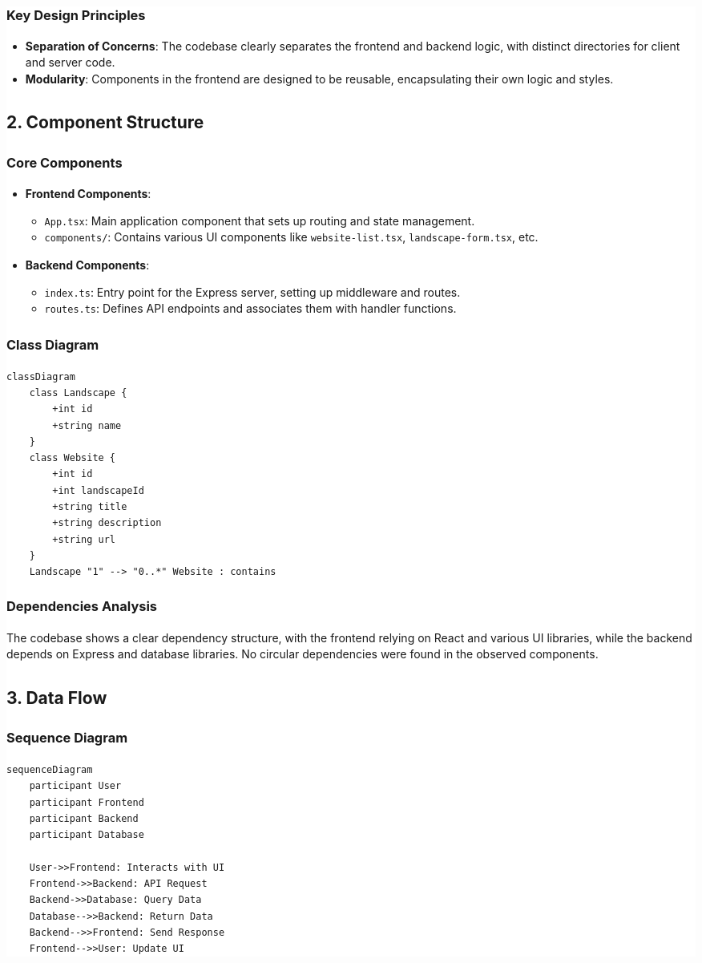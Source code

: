 ### Key Design Principles

- **Separation of Concerns**: The codebase clearly separates the frontend and backend logic, with distinct directories for client and server code.
- **Modularity**: Components in the frontend are designed to be reusable, encapsulating their own logic and styles.

## 2. Component Structure

### Core Components

- **Frontend Components**:
  - `App.tsx`: Main application component that sets up routing and state management.
  - `components/`: Contains various UI components like `website-list.tsx`, `landscape-form.tsx`, etc.
  
- **Backend Components**:
  - `index.ts`: Entry point for the Express server, setting up middleware and routes.
  - `routes.ts`: Defines API endpoints and associates them with handler functions.

### Class Diagram

```mermaid
classDiagram
    class Landscape {
        +int id
        +string name
    }
    class Website {
        +int id
        +int landscapeId
        +string title
        +string description
        +string url
    }
    Landscape "1" --> "0..*" Website : contains
```

### Dependencies Analysis

The codebase shows a clear dependency structure, with the frontend relying on React and various UI libraries, while the backend depends on Express and database libraries. No circular dependencies were found in the observed components.

## 3. Data Flow

### Sequence Diagram

```mermaid
sequenceDiagram
    participant User
    participant Frontend
    participant Backend
    participant Database

    User->>Frontend: Interacts with UI
    Frontend->>Backend: API Request
    Backend->>Database: Query Data
    Database-->>Backend: Return Data
    Backend-->>Frontend: Send Response
    Frontend-->>User: Update UI
```

